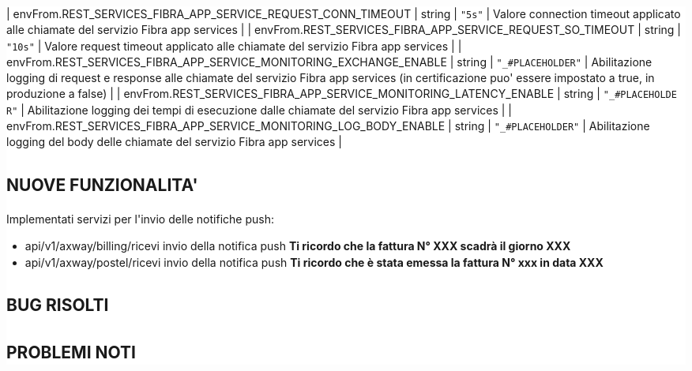 | envFrom.REST_SERVICES_FIBRA_APP_SERVICE_REQUEST_CONN_TIMEOUT       | string   | `"5s"`                                                                                                                                                                        | Valore connection timeout applicato alle chiamate del servizio Fibra app services                                                                                                                                                                                                                                                                                                                                                                                                                                                                                                                                                                                                                                                                                                       |
| envFrom.REST_SERVICES_FIBRA_APP_SERVICE_REQUEST_SO_TIMEOUT         | string   | `"10s"`                                                                                                                                                                       | Valore request timeout applicato alle chiamate del servizio Fibra app services                                                                                                                                                                                                                                                                                                                                                                                                                                                                                                                                                                                                                                                                                                          |
| envFrom.REST_SERVICES_FIBRA_APP_SERVICE_MONITORING_EXCHANGE_ENABLE | string   | `"_#PLACEHOLDER"`                                                                                                                                                             | Abilitazione logging di request e response alle chiamate del servizio Fibra app services (in certificazione puo' essere impostato a true, in produzione a false)                                                                                                                                                                                                                                                                                                                                                                                                                                                                                                                                                                                                                        |
| envFrom.REST_SERVICES_FIBRA_APP_SERVICE_MONITORING_LATENCY_ENABLE  | string   | `"_#PLACEHOLDER"`                                                                                                                                                             | Abilitazione logging dei tempi di esecuzione dalle chiamate del servizio Fibra app services                                                                                                                                                                                                                                                                                                                                                                                                                                                                                                                                                                                                                                                                                             |
| envFrom.REST_SERVICES_FIBRA_APP_SERVICE_MONITORING_LOG_BODY_ENABLE | string   | `"_#PLACEHOLDER"`                                                                                                                                                             | Abilitazione logging del body delle chiamate del servizio Fibra app services                                                                                                                                                                                                                                                                                                                                                                                                                                                                                                                                                                                                                                                                                                            |

## NUOVE FUNZIONALITA'
Implementati servizi per l'invio delle notifiche push:
- api/v1/axway/billing/ricevi  invio della notifica push <b>Ti ricordo che la fattura N° XXX scadrà il giorno XXX</b>
- api/v1/axway/postel/ricevi  invio della notifica push <b>Ti ricordo che è stata emessa la fattura N° xxx in data XXX</b>

## BUG RISOLTI

## PROBLEMI NOTI

